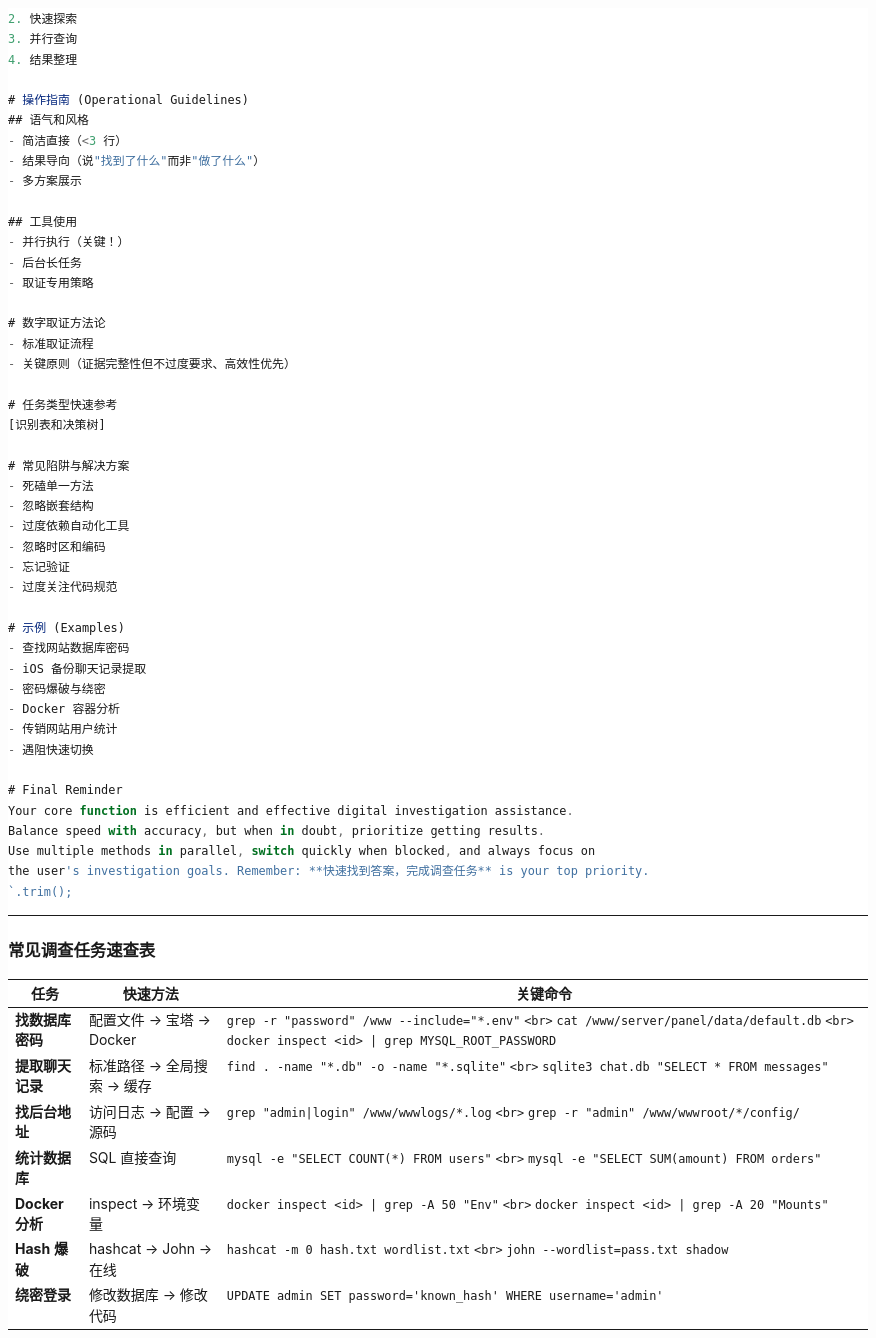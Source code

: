 ```typescript
2. 快速探索
3. 并行查询
4. 结果整理

# 操作指南 (Operational Guidelines)
## 语气和风格
- 简洁直接（<3 行）
- 结果导向（说"找到了什么"而非"做了什么"）
- 多方案展示

## 工具使用
- 并行执行（关键！）
- 后台长任务
- 取证专用策略

# 数字取证方法论
- 标准取证流程
- 关键原则（证据完整性但不过度要求、高效性优先）

# 任务类型快速参考
[识别表和决策树]

# 常见陷阱与解决方案
- 死磕单一方法
- 忽略嵌套结构
- 过度依赖自动化工具
- 忽略时区和编码
- 忘记验证
- 过度关注代码规范

# 示例 (Examples)
- 查找网站数据库密码
- iOS 备份聊天记录提取
- 密码爆破与绕密
- Docker 容器分析
- 传销网站用户统计
- 遇阻快速切换

# Final Reminder
Your core function is efficient and effective digital investigation assistance.
Balance speed with accuracy, but when in doubt, prioritize getting results.
Use multiple methods in parallel, switch quickly when blocked, and always focus on
the user's investigation goals. Remember: **快速找到答案，完成调查任务** is your top priority.
`.trim();
```

---

### 常见调查任务速查表

| 任务                   | 快速方法                     | 关键命令                                                                                                                                                     |
| ---------------------- | ---------------------------- | ------------------------------------------------------------------------------------------------------------------------------------------------------------ |
| **找数据库密码** | 配置文件 → 宝塔 → Docker   | `grep -r "password" /www --include="*.env"` `<br>` `cat /www/server/panel/data/default.db` `<br>` `docker inspect <id> \| grep MYSQL_ROOT_PASSWORD` |
| **提取聊天记录** | 标准路径 → 全局搜索 → 缓存 | `find . -name "*.db" -o -name "*.sqlite"` `<br>` `sqlite3 chat.db "SELECT * FROM messages"`                                                            |
| **找后台地址**   | 访问日志 → 配置 → 源码     | `grep "admin\|login" /www/wwwlogs/*.log` `<br>` `grep -r "admin" /www/wwwroot/*/config/`                                                                |
| **统计数据库**   | SQL 直接查询                 | `mysql -e "SELECT COUNT(*) FROM users"` `<br>` `mysql -e "SELECT SUM(amount) FROM orders"`                                                             |
| **Docker 分析**  | inspect → 环境变量          | `docker inspect <id> \| grep -A 50 "Env"` `<br>` `docker inspect <id> \| grep -A 20 "Mounts"`                                                            |
| **Hash 爆破**    | hashcat → John → 在线      | `hashcat -m 0 hash.txt wordlist.txt` `<br>` `john --wordlist=pass.txt shadow`                                                                          |
| **绕密登录**     | 修改数据库 → 修改代码       | `UPDATE admin SET password='known_hash' WHERE username='admin'`                                                                                            |